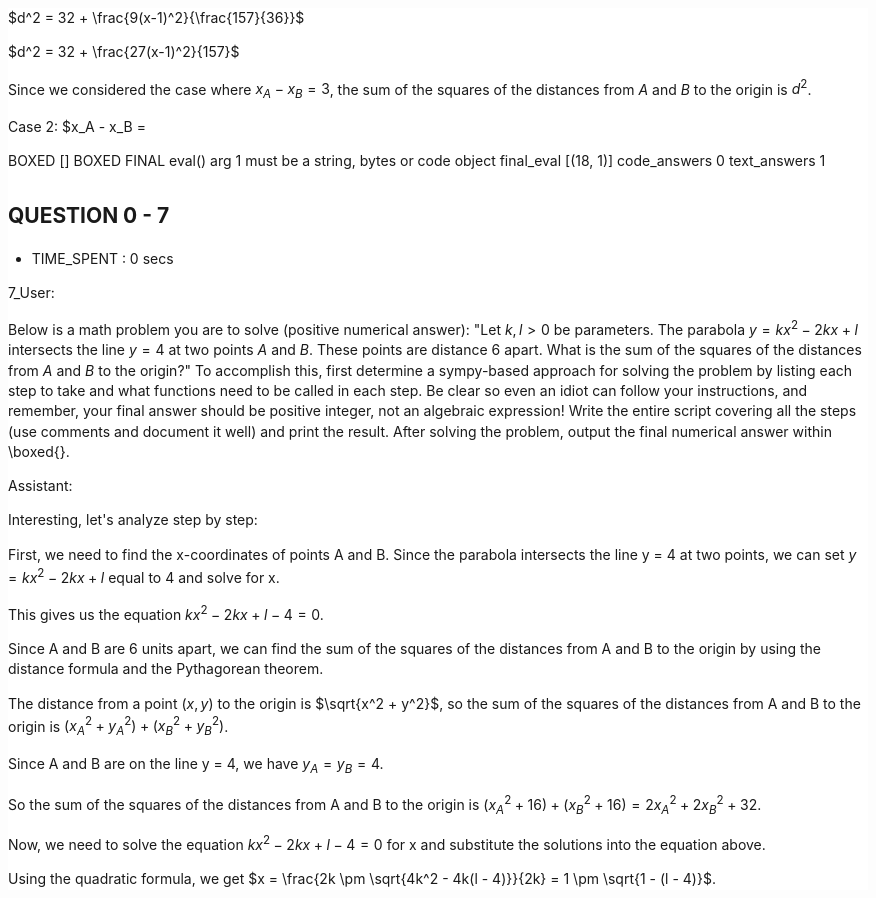    $d^2 = 32 + \frac{9(x-1)^2}{\frac{157}{36}}$

   $d^2 = 32 + \frac{27(x-1)^2}{157}$

Since we considered the case where $x_A - x_B = 3$, the sum of the squares of the distances from $A$ and $B$ to the origin is $d^2$.

Case 2: $x_A - x_B =

BOXED []
BOXED FINAL 
eval() arg 1 must be a string, bytes or code object final_eval
[(18, 1)]
code_answers 0 text_answers 1



## QUESTION 0 - 7 
- TIME_SPENT : 0 secs

7_User:

Below is a math problem you are to solve (positive numerical answer):
"Let $k, l > 0$ be parameters. The parabola $y = kx^2 - 2kx + l$ intersects the line $y = 4$ at two points $A$ and $B$. These points are distance 6 apart. What is the sum of the squares of the distances from $A$ and $B$ to the origin?"
To accomplish this, first determine a sympy-based approach for solving the problem by listing each step to take and what functions need to be called in each step. Be clear so even an idiot can follow your instructions, and remember, your final answer should be positive integer, not an algebraic expression!
Write the entire script covering all the steps (use comments and document it well) and print the result. After solving the problem, output the final numerical answer within \boxed{}.

Assistant: 

Interesting, let's analyze step by step:



First, we need to find the x-coordinates of points A and B. Since the parabola intersects the line y = 4 at two points, we can set $y = kx^2 - 2kx + l$ equal to 4 and solve for x.

This gives us the equation $kx^2 - 2kx + l - 4 = 0$. 

Since A and B are 6 units apart, we can find the sum of the squares of the distances from A and B to the origin by using the distance formula and the Pythagorean theorem. 

The distance from a point $(x, y)$ to the origin is $\sqrt{x^2 + y^2}$, so the sum of the squares of the distances from A and B to the origin is $(x_A^2 + y_A^2) + (x_B^2 + y_B^2)$. 

Since A and B are on the line y = 4, we have $y_A = y_B = 4$. 

So the sum of the squares of the distances from A and B to the origin is $(x_A^2 + 16) + (x_B^2 + 16) = 2x_A^2 + 2x_B^2 + 32$.

Now, we need to solve the equation $kx^2 - 2kx + l - 4 = 0$ for x and substitute the solutions into the equation above. 

Using the quadratic formula, we get $x = \frac{2k \pm \sqrt{4k^2 - 4k(l - 4)}}{2k} = 1 \pm \sqrt{1 - (l - 4)}$.
